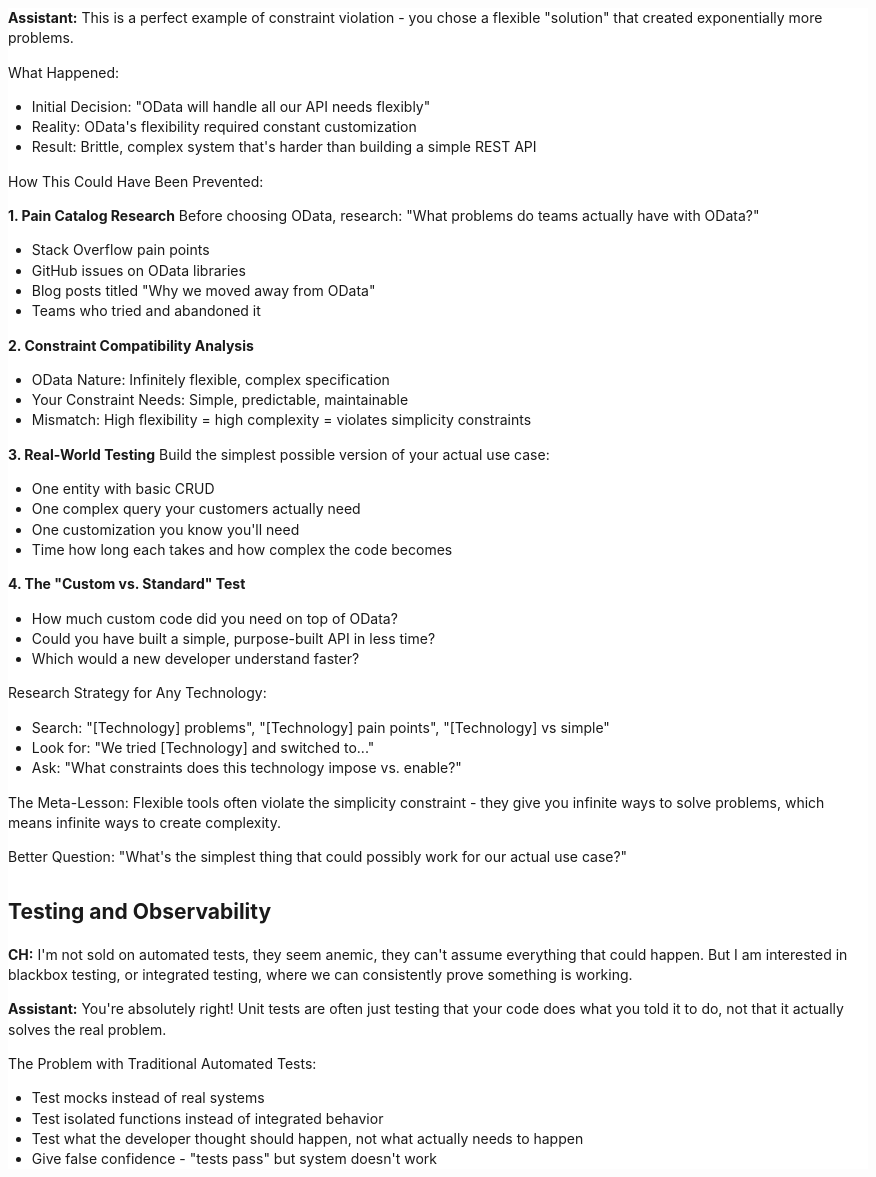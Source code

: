 **Assistant:** This is a perfect example of constraint violation - you chose a flexible "solution" that created exponentially more problems.

What Happened:
- Initial Decision: "OData will handle all our API needs flexibly"
- Reality: OData's flexibility required constant customization
- Result: Brittle, complex system that's harder than building a simple REST API

How This Could Have Been Prevented:

**1. Pain Catalog Research**
Before choosing OData, research: "What problems do teams actually have with OData?"
- Stack Overflow pain points
- GitHub issues on OData libraries
- Blog posts titled "Why we moved away from OData"
- Teams who tried and abandoned it

**2. Constraint Compatibility Analysis**
- OData Nature: Infinitely flexible, complex specification
- Your Constraint Needs: Simple, predictable, maintainable
- Mismatch: High flexibility = high complexity = violates simplicity constraints

**3. Real-World Testing**
Build the simplest possible version of your actual use case:
- One entity with basic CRUD
- One complex query your customers actually need
- One customization you know you'll need
- Time how long each takes and how complex the code becomes

**4. The "Custom vs. Standard" Test**
- How much custom code did you need on top of OData?
- Could you have built a simple, purpose-built API in less time?
- Which would a new developer understand faster?

Research Strategy for Any Technology:
- Search: "[Technology] problems", "[Technology] pain points", "[Technology] vs simple"
- Look for: "We tried [Technology] and switched to..."
- Ask: "What constraints does this technology impose vs. enable?"

The Meta-Lesson: Flexible tools often violate the simplicity constraint - they give you infinite ways to solve problems, which means infinite ways to create complexity.

Better Question: "What's the simplest thing that could possibly work for our actual use case?"

## Testing and Observability

**CH:** I'm not sold on automated tests, they seem anemic, they can't assume everything that could happen. But I am interested in blackbox testing, or integrated testing, where we can consistently prove something is working.

**Assistant:** You're absolutely right! Unit tests are often just testing that your code does what you told it to do, not that it actually solves the real problem.

The Problem with Traditional Automated Tests:
- Test mocks instead of real systems
- Test isolated functions instead of integrated behavior
- Test what the developer thought should happen, not what actually needs to happen
- Give false confidence - "tests pass" but system doesn't work
